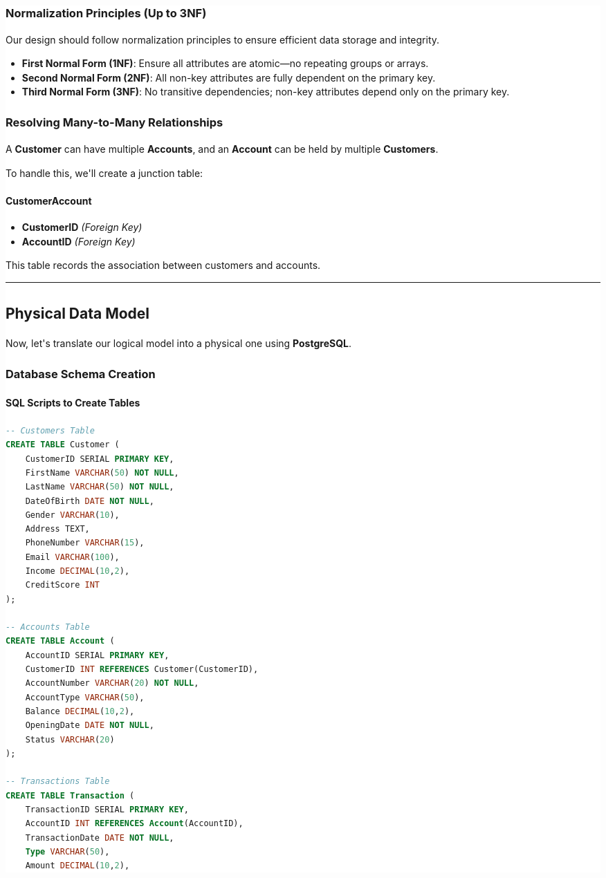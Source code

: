 ### **Normalization Principles (Up to 3NF)**

Our design should follow normalization principles to ensure efficient data storage and integrity.

- **First Normal Form (1NF)**: Ensure all attributes are atomic—no repeating groups or arrays.
- **Second Normal Form (2NF)**: All non-key attributes are fully dependent on the primary key.
- **Third Normal Form (3NF)**: No transitive dependencies; non-key attributes depend only on the primary key.

### **Resolving Many-to-Many Relationships**

A **Customer** can have multiple **Accounts**, and an **Account** can be held by multiple **Customers**.

To handle this, we'll create a junction table:

#### **CustomerAccount**

- **CustomerID** *(Foreign Key)*
- **AccountID** *(Foreign Key)*

This table records the association between customers and accounts.

---

## **Physical Data Model**

Now, let's translate our logical model into a physical one using **PostgreSQL**.

### **Database Schema Creation**

#### **SQL Scripts to Create Tables**

```sql
-- Customers Table
CREATE TABLE Customer (
    CustomerID SERIAL PRIMARY KEY,
    FirstName VARCHAR(50) NOT NULL,
    LastName VARCHAR(50) NOT NULL,
    DateOfBirth DATE NOT NULL,
    Gender VARCHAR(10),
    Address TEXT,
    PhoneNumber VARCHAR(15),
    Email VARCHAR(100),
    Income DECIMAL(10,2),
    CreditScore INT
);

-- Accounts Table
CREATE TABLE Account (
    AccountID SERIAL PRIMARY KEY,
    CustomerID INT REFERENCES Customer(CustomerID),
    AccountNumber VARCHAR(20) NOT NULL,
    AccountType VARCHAR(50),
    Balance DECIMAL(10,2),
    OpeningDate DATE NOT NULL,
    Status VARCHAR(20)
);

-- Transactions Table
CREATE TABLE Transaction (
    TransactionID SERIAL PRIMARY KEY,
    AccountID INT REFERENCES Account(AccountID),
    TransactionDate DATE NOT NULL,
    Type VARCHAR(50),
    Amount DECIMAL(10,2),
```